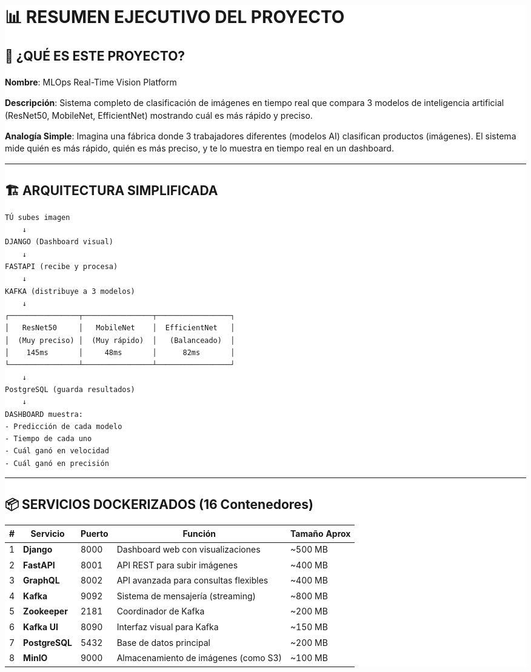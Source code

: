 # 📊 RESUMEN EJECUTIVO DEL PROYECTO

## 🎯 ¿QUÉ ES ESTE PROYECTO?

**Nombre**: MLOps Real-Time Vision Platform

**Descripción**: Sistema completo de clasificación de imágenes en tiempo real que compara 3 modelos de inteligencia artificial (ResNet50, MobileNet, EfficientNet) mostrando cuál es más rápido y preciso.

**Analogía Simple**:
Imagina una fábrica donde 3 trabajadores diferentes (modelos AI) clasifican productos (imágenes). El sistema mide quién es más rápido, quién es más preciso, y te lo muestra en tiempo real en un dashboard.

---

## 🏗️ ARQUITECTURA SIMPLIFICADA

```
TÚ subes imagen
    ↓
DJANGO (Dashboard visual)
    ↓
FASTAPI (recibe y procesa)
    ↓
KAFKA (distribuye a 3 modelos)
    ↓
┌────────────────┬────────────────┬─────────────────┐
│   ResNet50     │   MobileNet    │  EfficientNet   │
│  (Muy preciso) │  (Muy rápido)  │   (Balanceado)  │
│    145ms       │     48ms       │      82ms       │
└────────────────┴────────────────┴─────────────────┘
    ↓
PostgreSQL (guarda resultados)
    ↓
DASHBOARD muestra:
- Predicción de cada modelo
- Tiempo de cada uno
- Cuál ganó en velocidad
- Cuál ganó en precisión
```

---

## 📦 SERVICIOS DOCKERIZADOS (16 Contenedores)

| # | Servicio | Puerto | Función | Tamaño Aprox |
|---|----------|--------|---------|--------------|
| 1 | **Django** | 8000 | Dashboard web con visualizaciones | ~500 MB |
| 2 | **FastAPI** | 8001 | API REST para subir imágenes | ~400 MB |
| 3 | **GraphQL** | 8002 | API avanzada para consultas flexibles | ~400 MB |
| 4 | **Kafka** | 9092 | Sistema de mensajería (streaming) | ~800 MB |
| 5 | **Zookeeper** | 2181 | Coordinador de Kafka | ~200 MB |
| 6 | **Kafka UI** | 8090 | Interfaz visual para Kafka | ~150 MB |
| 7 | **PostgreSQL** | 5432 | Base de datos principal | ~200 MB |
| 8 | **MinIO** | 9000 | Almacenamiento de imágenes (como S3) | ~100 MB |